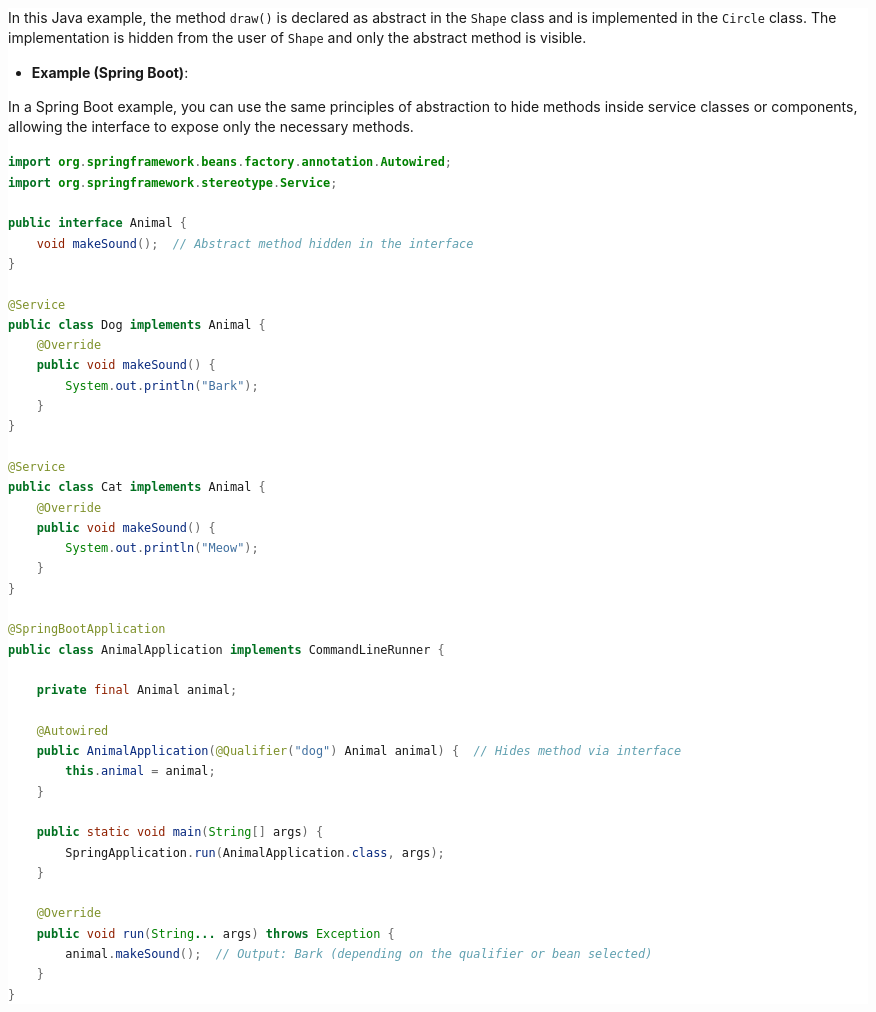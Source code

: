 
In this Java example, the method `draw()` is declared as abstract in the `Shape` class and is implemented in the `Circle` class. The implementation is hidden from the user of `Shape` and only the abstract method is visible.

- **Example (Spring Boot)**:

In a Spring Boot example, you can use the same principles of abstraction to hide methods inside service classes or components, allowing the interface to expose only the necessary methods.

```java
import org.springframework.beans.factory.annotation.Autowired;
import org.springframework.stereotype.Service;

public interface Animal {
    void makeSound();  // Abstract method hidden in the interface
}

@Service
public class Dog implements Animal {
    @Override
    public void makeSound() {
        System.out.println("Bark");
    }
}

@Service
public class Cat implements Animal {
    @Override
    public void makeSound() {
        System.out.println("Meow");
    }
}

@SpringBootApplication
public class AnimalApplication implements CommandLineRunner {

    private final Animal animal;

    @Autowired
    public AnimalApplication(@Qualifier("dog") Animal animal) {  // Hides method via interface
        this.animal = animal;
    }

    public static void main(String[] args) {
        SpringApplication.run(AnimalApplication.class, args);
    }

    @Override
    public void run(String... args) throws Exception {
        animal.makeSound();  // Output: Bark (depending on the qualifier or bean selected)
    }
}
```
